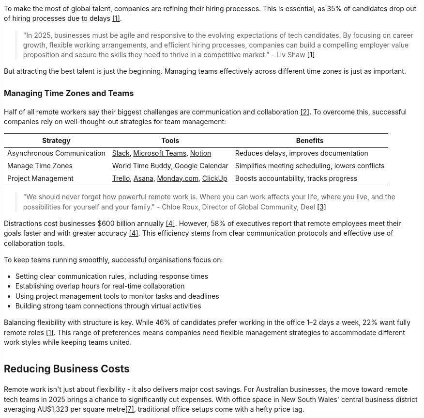 To make the most of global talent, companies are refining their hiring processes. This is essential, as 35% of candidates drop out of hiring processes due to delays [\[1\]](https://www.lorienglobal.com/insights/understanding-what-tech-candidates-want-2025).

> "In 2025, businesses must be agile and responsive to the evolving expectations of tech candidates. By focusing on career growth, flexible working arrangements, and efficient hiring processes, companies can build a compelling employer value proposition and secure the skills they need to thrive in a competitive market." - Liv Shaw [\[1\]](https://www.lorienglobal.com/insights/understanding-what-tech-candidates-want-2025)

But attracting the best talent is just the beginning. Managing teams effectively across different time zones is just as important.

### Managing Time Zones and Teams

Half of all remote workers say their biggest challenges are communication and collaboration [\[2\]](https://www.linkedin.com/pulse/how-remote-project-teams-can-overcome-time-gvgwf). To overcome this, successful companies rely on well-thought-out strategies for team management:

| Strategy                   | Tools                                                                                                                                                      | Benefits                                        |
| -------------------------- | ---------------------------------------------------------------------------------------------------------------------------------------------------------- | ----------------------------------------------- |
| Asynchronous Communication | [Slack](https://slack.com/intl/en-au), [Microsoft Teams](https://www.microsoft.com/en-au/microsoft-teams/collaboration), [Notion](https://www.notion.com/) | Reduces delays, improves documentation          |
| Manage Time Zones          | [World Time Buddy](https://www.worldtimebuddy.com/), Google Calendar                                                                                       | Simplifies meeting scheduling, lowers conflicts |
| Project Management         | [Trello](https://trello.com/), [Asana](https://asana.com/), [Monday.com](https://monday.com/), [ClickUp](https://clickup.com/)                             | Boosts accountability, tracks progress          |

> "We should never forget how powerful remote work is. Where you can work affects your life, where you live, and the possibilities for yourself and your family." - Chloe Roux, Director of Global Community, Deel [\[3\]](https://www.deel.com/blog/managing-time-zones-in-remote-team/)

Distractions cost businesses $600 billion annually [\[4\]](https://techremote.com/2025-global-workforce-guide/). However, 58% of executives report that remote employees meet their goals faster and with greater accuracy [\[4\]](https://techremote.com/2025-global-workforce-guide/). This efficiency stems from clear communication protocols and effective use of collaboration tools.

To keep teams running smoothly, successful organisations focus on:

-   Setting clear communication rules, including response times
-   Establishing overlap hours for real-time collaboration
-   Using project management tools to monitor tasks and deadlines
-   Building strong team connections through virtual activities

Balancing flexibility with structure is key. While 46% of candidates prefer working in the office 1–2 days a week, 22% want fully remote roles [\[1\]](https://www.lorienglobal.com/insights/understanding-what-tech-candidates-want-2025). This range of preferences means companies need flexible management strategies to accommodate different work styles while keeping teams united.

## Reducing Business Costs

Remote work isn't just about flexibility - it also delivers major cost savings. For Australian businesses, the move toward remote tech teams in 2025 brings a chance to significantly cut expenses. With office space in New South Wales' central business district averaging AU$1,323 per square metre[\[7\]](https://www.outstaffer.com/posts/how-working-remotely-saves-money-for-everyone), traditional office setups come with a hefty price tag.

